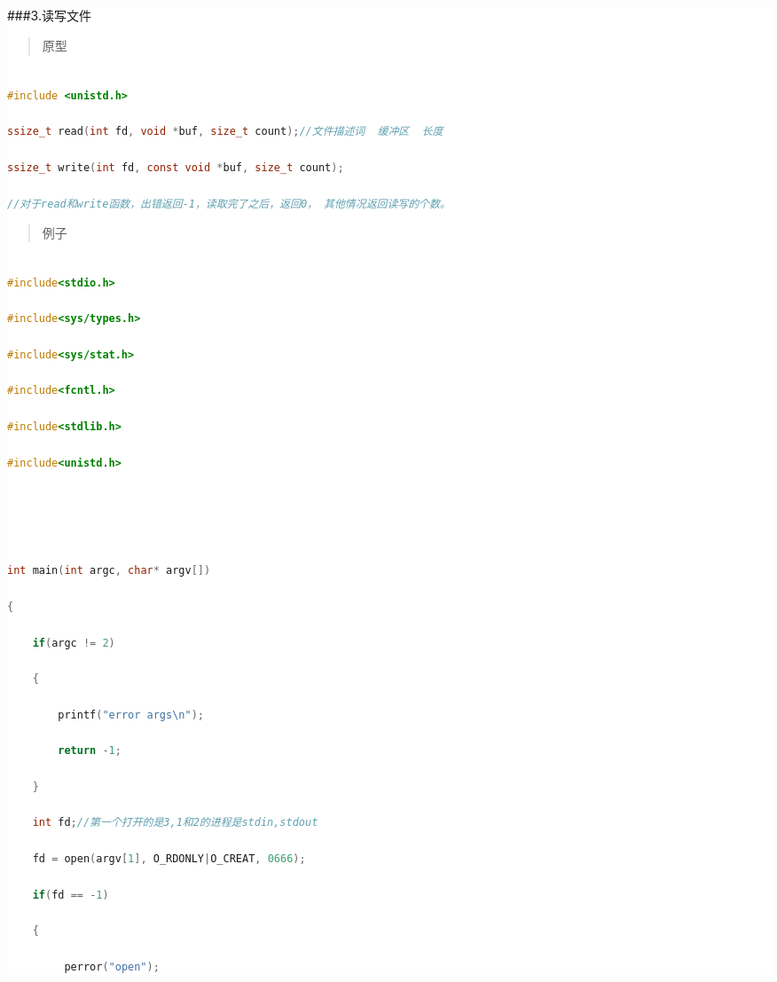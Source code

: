 

###3.读写文件



> 原型



```c

#include <unistd.h>

ssize_t read(int fd, void *buf, size_t count);//文件描述词  缓冲区  长度

ssize_t write(int fd, const void *buf, size_t count);

//对于read和write函数，出错返回-1，读取完了之后，返回0， 其他情况返回读写的个数。

```



> 例子



```c

#include<stdio.h>

#include<sys/types.h>

#include<sys/stat.h>

#include<fcntl.h>

#include<stdlib.h>

#include<unistd.h>





int main(int argc, char* argv[])

{

    if(argc != 2)

    {

        printf("error args\n");

        return -1;

    }

    int fd;//第一个打开的是3,1和2的进程是stdin,stdout

    fd = open(argv[1], O_RDONLY|O_CREAT, 0666);

    if(fd == -1)

    {

         perror("open");

```